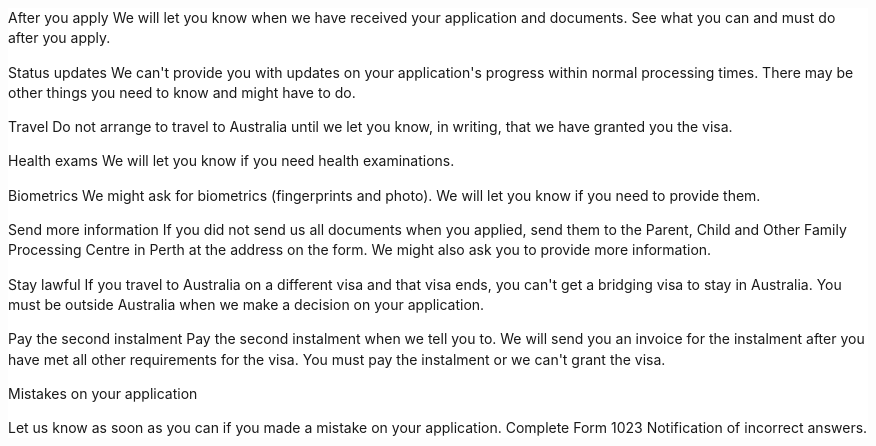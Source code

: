 





After you apply
We will let you know when we have received your application and documents. See what you can and must do after you apply.

Status updates
We can't provide you with updates on your application's progress within normal processing times. There may be other things you need to know and might have to do.





Travel 
Do not arrange to travel to Australia until we let you know, in writing, that we have granted you the visa. 





Health exams
We will let you know if you need health examinations.





Biometrics 
We might ask for biometrics (fingerprints and photo). We will let you know if you need to provide them.





Send more information
If you did not send us all documents when you applied, send them to the Parent, Child and Other Family Processing Centre in Perth at the address on the form. We might also ask you to provide more information.





Stay lawful
If you travel to Australia on a different visa and that visa ends, you can't get a bridging visa to stay in Australia. You must be outside Australia when we make a decision on your application.





Pay the second instalment 
Pay the second instalment when we tell you to. We will send you an invoice for the instalment after you have met all other requirements for the visa.
You must pay the instalment or we can't grant the visa.





Mistakes on your application

Let us know as soon as you can if you made a mistake on your application.
Complete Form 1023 Notification of incorrect answers.
